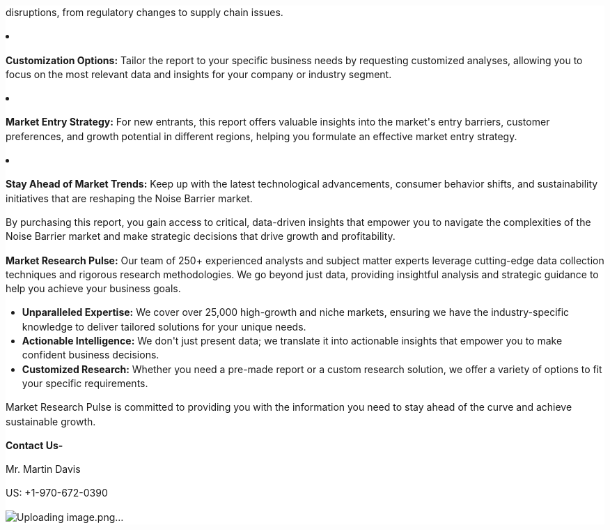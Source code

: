 disruptions, from regulatory changes to supply chain issues.</p></li><li><p><strong>Customization Options:</strong> Tailor the report to your specific business needs by requesting customized analyses, allowing you to focus on the most relevant data and insights for your company or industry segment.</p></li><li><p><strong>Market Entry Strategy:</strong> For new entrants, this report offers valuable insights into the market's entry barriers, customer preferences, and growth potential in different regions, helping you formulate an effective market entry strategy.</p></li><li><p><strong>Stay Ahead of Market Trends:</strong> Keep up with the latest technological advancements, consumer behavior shifts, and sustainability initiatives that are reshaping the Noise Barrier market.</p></li></ol><p>By purchasing this report, you gain access to critical, data-driven insights that empower you to navigate the complexities of the Noise Barrier market and make strategic decisions that drive growth and profitability.</p><p><strong>Market Research Pulse:</strong>&nbsp;Our team of 250+ experienced analysts and subject matter experts leverage cutting-edge data collection techniques and rigorous research methodologies. We go beyond just data, providing insightful analysis and strategic guidance to help you achieve your business goals.</p><ul><li><strong>Unparalleled Expertise:</strong>&nbsp;We cover over 25,000 high-growth and niche markets, ensuring we have the industry-specific knowledge to deliver tailored solutions for your unique needs.</li><li><strong>Actionable Intelligence:</strong>&nbsp;We don't just present data; we translate it into actionable insights that empower you to make confident business decisions.</li><li><strong>Customized Research:</strong>&nbsp;Whether you need a pre-made report or a custom research solution, we offer a variety of options to fit your specific requirements.</li></ul><p>Market Research Pulse is committed to providing you with the information you need to stay ahead of the curve and achieve sustainable growth.</p><p><strong>Contact Us-</strong></p><p>Mr. Martin Davis</p><p>US: +1-970-672-0390</p>
![Uploading image.png…]()
